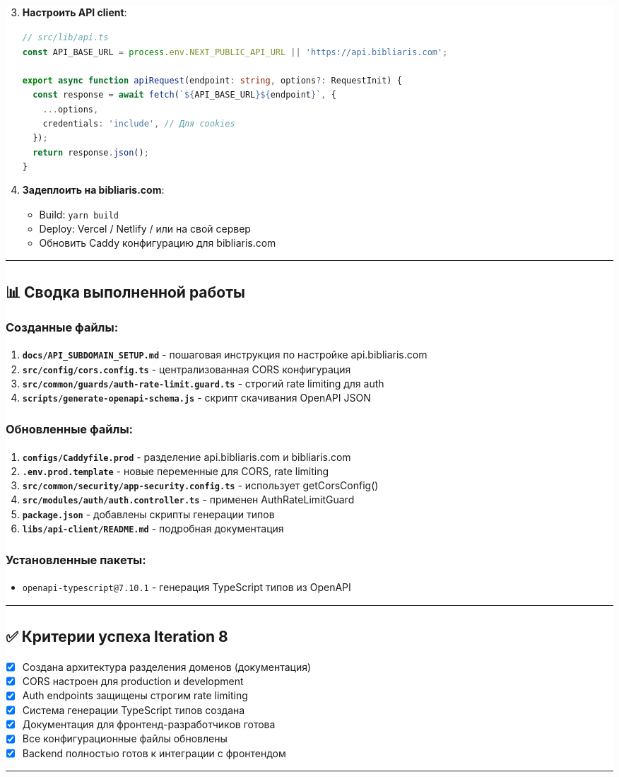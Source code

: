 3. **Настроить API client**:

   ```typescript
   // src/lib/api.ts
   const API_BASE_URL = process.env.NEXT_PUBLIC_API_URL || 'https://api.bibliaris.com';

   export async function apiRequest(endpoint: string, options?: RequestInit) {
     const response = await fetch(`${API_BASE_URL}${endpoint}`, {
       ...options,
       credentials: 'include', // Для cookies
     });
     return response.json();
   }
   ```

4. **Задеплоить на bibliaris.com**:
   - Build: `yarn build`
   - Deploy: Vercel / Netlify / или на свой сервер
   - Обновить Caddy конфигурацию для bibliaris.com

---

## 📊 Сводка выполненной работы

### Созданные файлы:

1. **`docs/API_SUBDOMAIN_SETUP.md`** - пошаговая инструкция по настройке api.bibliaris.com
2. **`src/config/cors.config.ts`** - централизованная CORS конфигурация
3. **`src/common/guards/auth-rate-limit.guard.ts`** - строгий rate limiting для auth
4. **`scripts/generate-openapi-schema.js`** - скрипт скачивания OpenAPI JSON

### Обновленные файлы:

1. **`configs/Caddyfile.prod`** - разделение api.bibliaris.com и bibliaris.com
2. **`.env.prod.template`** - новые переменные для CORS, rate limiting
3. **`src/common/security/app-security.config.ts`** - использует getCorsConfig()
4. **`src/modules/auth/auth.controller.ts`** - применен AuthRateLimitGuard
5. **`package.json`** - добавлены скрипты генерации типов
6. **`libs/api-client/README.md`** - подробная документация

### Установленные пакеты:

- `openapi-typescript@7.10.1` - генерация TypeScript типов из OpenAPI

---

## ✅ Критерии успеха Iteration 8

- [x] Создана архитектура разделения доменов (документация)
- [x] CORS настроен для production и development
- [x] Auth endpoints защищены строгим rate limiting
- [x] Система генерации TypeScript типов создана
- [x] Документация для фронтенд-разработчиков готова
- [x] Все конфигурационные файлы обновлены
- [x] Backend полностью готов к интеграции с фронтендом

---